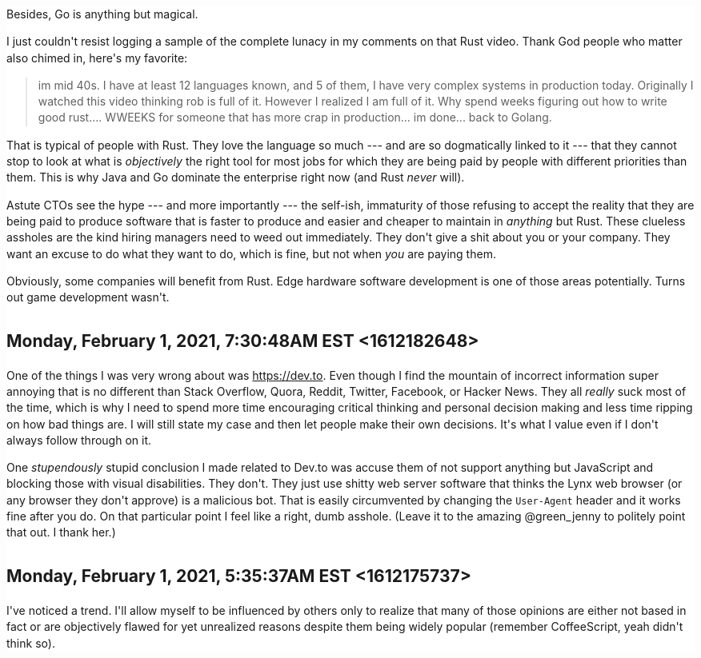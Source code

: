 Besides, Go is anything but magical.

I just couldn't resist logging a sample of the complete lunacy in my
comments on that Rust video. Thank God people who matter also chimed in,
here's my favorite:

> im mid 40s.  I have at least 12 languages known, and 5 of them, I have
very complex systems in production today.   Originally I watched this
video thinking rob is full of it.  However I realized I am full of it.
Why spend weeks figuring out how to write good rust.... WWEEKS for
someone that has more crap in production... im done... back to Golang.

That is typical of people with Rust. They love the language so much ---
and are so dogmatically linked to it --- that they cannot stop to look
at what is *objectively* the right tool for most jobs for which they are
being paid by people with different priorities than them. This is why
Java and Go dominate the enterprise right now (and Rust *never* will).

Astute CTOs see the hype --- and more importantly --- the self-ish,
immaturity of those refusing to accept the reality that they are being
paid to produce software that is faster to produce and easier and
cheaper to maintain in *anything* but Rust. These clueless assholes are
the kind hiring managers need to weed out immediately. They don't give a
shit about you or your company. They want an excuse to do what they want
to do, which is fine, but not when *you* are paying them.

Obviously, some companies will benefit from Rust. Edge hardware software
development is one of those areas potentially. Turns out game
development wasn't.

## Monday, February 1, 2021, 7:30:48AM EST <1612182648>

One of the things I was very wrong about was <https://dev.to>. Even
though I find the mountain of incorrect information super annoying that
is no different than Stack Overflow, Quora, Reddit, Twitter, Facebook,
or Hacker News. They all *really* suck most of the time, which is why I
need to spend more time encouraging critical thinking and personal
decision making and less time ripping on how bad things are. I will
still state my case and then let people make their own decisions. It's
what I value even if I don't always follow through on it.

One *stupendously* stupid conclusion I made related to Dev.to was accuse
them of not support anything but JavaScript and blocking those with
visual disabilities. They don't. They just use shitty web server
software that thinks the Lynx web browser (or any browser they don't
approve) is a malicious bot. That is easily circumvented by changing the
`User-Agent` header and it works fine after you do. On that particular
point I feel like a right, dumb asshole. (Leave it to the amazing
@green_jenny to politely point that out. I thank her.)

## Monday, February 1, 2021, 5:35:37AM EST <1612175737>

I've noticed a trend. I'll allow myself to be influenced by others only
to realize that many of those opinions are either not based in fact or
are objectively flawed for yet unrealized reasons despite them being
widely popular (remember CoffeeScript, yeah didn't think so). 
